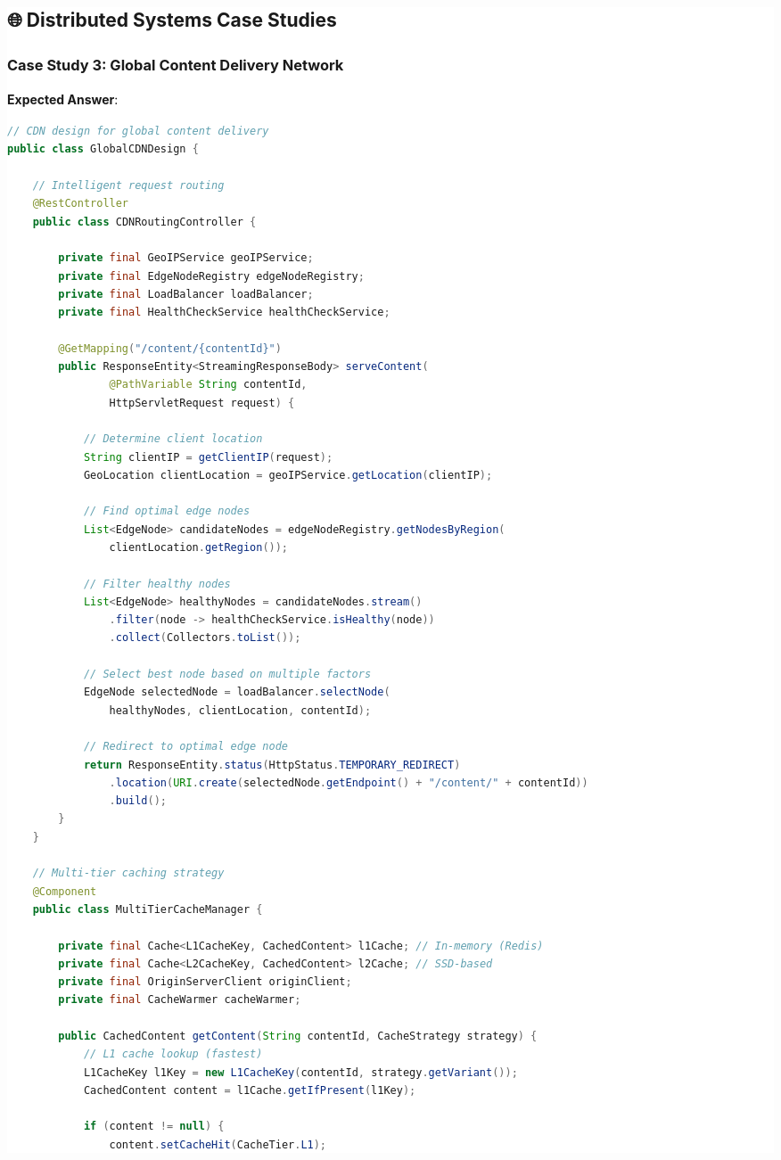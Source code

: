 ## 🌐 **Distributed Systems Case Studies**

### **Case Study 3: Global Content Delivery Network**
**Expected Answer**:
```java
// CDN design for global content delivery
public class GlobalCDNDesign {
    
    // Intelligent request routing
    @RestController
    public class CDNRoutingController {
        
        private final GeoIPService geoIPService;
        private final EdgeNodeRegistry edgeNodeRegistry;
        private final LoadBalancer loadBalancer;
        private final HealthCheckService healthCheckService;
        
        @GetMapping("/content/{contentId}")
        public ResponseEntity<StreamingResponseBody> serveContent(
                @PathVariable String contentId,
                HttpServletRequest request) {
            
            // Determine client location
            String clientIP = getClientIP(request);
            GeoLocation clientLocation = geoIPService.getLocation(clientIP);
            
            // Find optimal edge nodes
            List<EdgeNode> candidateNodes = edgeNodeRegistry.getNodesByRegion(
                clientLocation.getRegion());
                
            // Filter healthy nodes
            List<EdgeNode> healthyNodes = candidateNodes.stream()
                .filter(node -> healthCheckService.isHealthy(node))
                .collect(Collectors.toList());
                
            // Select best node based on multiple factors
            EdgeNode selectedNode = loadBalancer.selectNode(
                healthyNodes, clientLocation, contentId);
                
            // Redirect to optimal edge node
            return ResponseEntity.status(HttpStatus.TEMPORARY_REDIRECT)
                .location(URI.create(selectedNode.getEndpoint() + "/content/" + contentId))
                .build();
        }
    }
    
    // Multi-tier caching strategy
    @Component
    public class MultiTierCacheManager {
        
        private final Cache<L1CacheKey, CachedContent> l1Cache; // In-memory (Redis)
        private final Cache<L2CacheKey, CachedContent> l2Cache; // SSD-based
        private final OriginServerClient originClient;
        private final CacheWarmer cacheWarmer;
        
        public CachedContent getContent(String contentId, CacheStrategy strategy) {
            // L1 cache lookup (fastest)
            L1CacheKey l1Key = new L1CacheKey(contentId, strategy.getVariant());
            CachedContent content = l1Cache.getIfPresent(l1Key);
            
            if (content != null) {
                content.setCacheHit(CacheTier.L1);
```